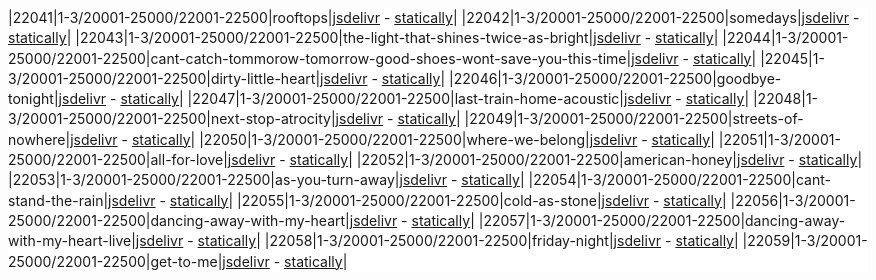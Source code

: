 |22041|1-3/20001-25000/22001-22500|rooftops|[jsdelivr](https://cdn.jsdelivr.net/gh/dbchord/png-old-c-1280x720_1-3/20001-25000/22001-22500/rooftops.png) - [statically](https://cdn.statically.io/gh/dbchord/png-old-c-1280x720_1-3/img/20001-25000/22001-22500/rooftops.png)|
|22042|1-3/20001-25000/22001-22500|somedays|[jsdelivr](https://cdn.jsdelivr.net/gh/dbchord/png-old-c-1280x720_1-3/20001-25000/22001-22500/somedays.png) - [statically](https://cdn.statically.io/gh/dbchord/png-old-c-1280x720_1-3/img/20001-25000/22001-22500/somedays.png)|
|22043|1-3/20001-25000/22001-22500|the-light-that-shines-twice-as-bright|[jsdelivr](https://cdn.jsdelivr.net/gh/dbchord/png-old-c-1280x720_1-3/20001-25000/22001-22500/the-light-that-shines-twice-as-bright.png) - [statically](https://cdn.statically.io/gh/dbchord/png-old-c-1280x720_1-3/img/20001-25000/22001-22500/the-light-that-shines-twice-as-bright.png)|
|22044|1-3/20001-25000/22001-22500|cant-catch-tommorow-tomorrow-good-shoes-wont-save-you-this-time|[jsdelivr](https://cdn.jsdelivr.net/gh/dbchord/png-old-c-1280x720_1-3/20001-25000/22001-22500/cant-catch-tommorow-tomorrow-good-shoes-wont-save-you-this-time.png) - [statically](https://cdn.statically.io/gh/dbchord/png-old-c-1280x720_1-3/img/20001-25000/22001-22500/cant-catch-tommorow-tomorrow-good-shoes-wont-save-you-this-time.png)|
|22045|1-3/20001-25000/22001-22500|dirty-little-heart|[jsdelivr](https://cdn.jsdelivr.net/gh/dbchord/png-old-c-1280x720_1-3/20001-25000/22001-22500/dirty-little-heart.png) - [statically](https://cdn.statically.io/gh/dbchord/png-old-c-1280x720_1-3/img/20001-25000/22001-22500/dirty-little-heart.png)|
|22046|1-3/20001-25000/22001-22500|goodbye-tonight|[jsdelivr](https://cdn.jsdelivr.net/gh/dbchord/png-old-c-1280x720_1-3/20001-25000/22001-22500/goodbye-tonight.png) - [statically](https://cdn.statically.io/gh/dbchord/png-old-c-1280x720_1-3/img/20001-25000/22001-22500/goodbye-tonight.png)|
|22047|1-3/20001-25000/22001-22500|last-train-home-acoustic|[jsdelivr](https://cdn.jsdelivr.net/gh/dbchord/png-old-c-1280x720_1-3/20001-25000/22001-22500/last-train-home-acoustic.png) - [statically](https://cdn.statically.io/gh/dbchord/png-old-c-1280x720_1-3/img/20001-25000/22001-22500/last-train-home-acoustic.png)|
|22048|1-3/20001-25000/22001-22500|next-stop-atrocity|[jsdelivr](https://cdn.jsdelivr.net/gh/dbchord/png-old-c-1280x720_1-3/20001-25000/22001-22500/next-stop-atrocity.png) - [statically](https://cdn.statically.io/gh/dbchord/png-old-c-1280x720_1-3/img/20001-25000/22001-22500/next-stop-atrocity.png)|
|22049|1-3/20001-25000/22001-22500|streets-of-nowhere|[jsdelivr](https://cdn.jsdelivr.net/gh/dbchord/png-old-c-1280x720_1-3/20001-25000/22001-22500/streets-of-nowhere.png) - [statically](https://cdn.statically.io/gh/dbchord/png-old-c-1280x720_1-3/img/20001-25000/22001-22500/streets-of-nowhere.png)|
|22050|1-3/20001-25000/22001-22500|where-we-belong|[jsdelivr](https://cdn.jsdelivr.net/gh/dbchord/png-old-c-1280x720_1-3/20001-25000/22001-22500/where-we-belong.png) - [statically](https://cdn.statically.io/gh/dbchord/png-old-c-1280x720_1-3/img/20001-25000/22001-22500/where-we-belong.png)|
|22051|1-3/20001-25000/22001-22500|all-for-love|[jsdelivr](https://cdn.jsdelivr.net/gh/dbchord/png-old-c-1280x720_1-3/20001-25000/22001-22500/all-for-love.png) - [statically](https://cdn.statically.io/gh/dbchord/png-old-c-1280x720_1-3/img/20001-25000/22001-22500/all-for-love.png)|
|22052|1-3/20001-25000/22001-22500|american-honey|[jsdelivr](https://cdn.jsdelivr.net/gh/dbchord/png-old-c-1280x720_1-3/20001-25000/22001-22500/american-honey.png) - [statically](https://cdn.statically.io/gh/dbchord/png-old-c-1280x720_1-3/img/20001-25000/22001-22500/american-honey.png)|
|22053|1-3/20001-25000/22001-22500|as-you-turn-away|[jsdelivr](https://cdn.jsdelivr.net/gh/dbchord/png-old-c-1280x720_1-3/20001-25000/22001-22500/as-you-turn-away.png) - [statically](https://cdn.statically.io/gh/dbchord/png-old-c-1280x720_1-3/img/20001-25000/22001-22500/as-you-turn-away.png)|
|22054|1-3/20001-25000/22001-22500|cant-stand-the-rain|[jsdelivr](https://cdn.jsdelivr.net/gh/dbchord/png-old-c-1280x720_1-3/20001-25000/22001-22500/cant-stand-the-rain.png) - [statically](https://cdn.statically.io/gh/dbchord/png-old-c-1280x720_1-3/img/20001-25000/22001-22500/cant-stand-the-rain.png)|
|22055|1-3/20001-25000/22001-22500|cold-as-stone|[jsdelivr](https://cdn.jsdelivr.net/gh/dbchord/png-old-c-1280x720_1-3/20001-25000/22001-22500/cold-as-stone.png) - [statically](https://cdn.statically.io/gh/dbchord/png-old-c-1280x720_1-3/img/20001-25000/22001-22500/cold-as-stone.png)|
|22056|1-3/20001-25000/22001-22500|dancing-away-with-my-heart|[jsdelivr](https://cdn.jsdelivr.net/gh/dbchord/png-old-c-1280x720_1-3/20001-25000/22001-22500/dancing-away-with-my-heart.png) - [statically](https://cdn.statically.io/gh/dbchord/png-old-c-1280x720_1-3/img/20001-25000/22001-22500/dancing-away-with-my-heart.png)|
|22057|1-3/20001-25000/22001-22500|dancing-away-with-my-heart-live|[jsdelivr](https://cdn.jsdelivr.net/gh/dbchord/png-old-c-1280x720_1-3/20001-25000/22001-22500/dancing-away-with-my-heart-live.png) - [statically](https://cdn.statically.io/gh/dbchord/png-old-c-1280x720_1-3/img/20001-25000/22001-22500/dancing-away-with-my-heart-live.png)|
|22058|1-3/20001-25000/22001-22500|friday-night|[jsdelivr](https://cdn.jsdelivr.net/gh/dbchord/png-old-c-1280x720_1-3/20001-25000/22001-22500/friday-night.png) - [statically](https://cdn.statically.io/gh/dbchord/png-old-c-1280x720_1-3/img/20001-25000/22001-22500/friday-night.png)|
|22059|1-3/20001-25000/22001-22500|get-to-me|[jsdelivr](https://cdn.jsdelivr.net/gh/dbchord/png-old-c-1280x720_1-3/20001-25000/22001-22500/get-to-me.png) - [statically](https://cdn.statically.io/gh/dbchord/png-old-c-1280x720_1-3/img/20001-25000/22001-22500/get-to-me.png)|